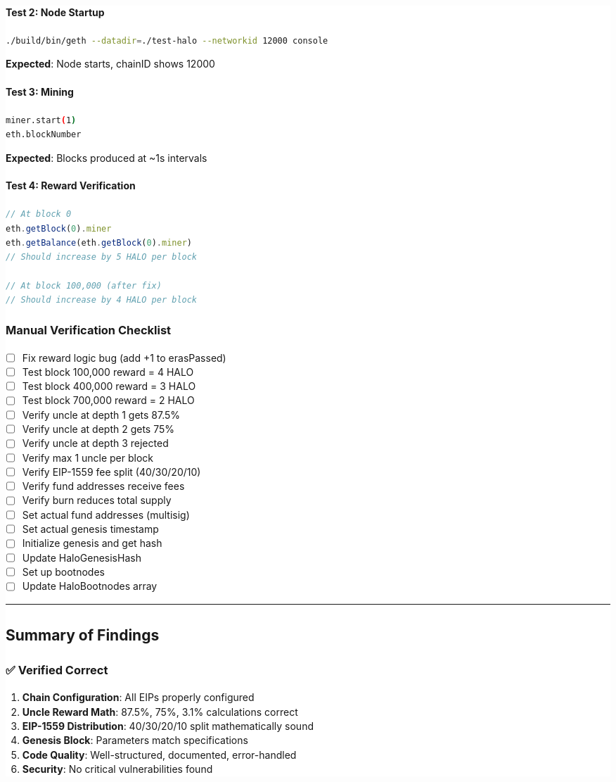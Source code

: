 #### Test 2: Node Startup
```bash
./build/bin/geth --datadir=./test-halo --networkid 12000 console
```
**Expected**: Node starts, chainID shows 12000

#### Test 3: Mining
```bash
miner.start(1)
eth.blockNumber
```
**Expected**: Blocks produced at ~1s intervals

#### Test 4: Reward Verification
```javascript
// At block 0
eth.getBlock(0).miner
eth.getBalance(eth.getBlock(0).miner)
// Should increase by 5 HALO per block

// At block 100,000 (after fix)
// Should increase by 4 HALO per block
```

### Manual Verification Checklist

- [ ] Fix reward logic bug (add +1 to erasPassed)
- [ ] Test block 100,000 reward = 4 HALO
- [ ] Test block 400,000 reward = 3 HALO
- [ ] Test block 700,000 reward = 2 HALO
- [ ] Verify uncle at depth 1 gets 87.5%
- [ ] Verify uncle at depth 2 gets 75%
- [ ] Verify uncle at depth 3 rejected
- [ ] Verify max 1 uncle per block
- [ ] Verify EIP-1559 fee split (40/30/20/10)
- [ ] Verify fund addresses receive fees
- [ ] Verify burn reduces total supply
- [ ] Set actual fund addresses (multisig)
- [ ] Set actual genesis timestamp
- [ ] Initialize genesis and get hash
- [ ] Update HaloGenesisHash
- [ ] Set up bootnodes
- [ ] Update HaloBootnodes array

---

## Summary of Findings

### ✅ Verified Correct

1. **Chain Configuration**: All EIPs properly configured
2. **Uncle Reward Math**: 87.5%, 75%, 3.1% calculations correct
3. **EIP-1559 Distribution**: 40/30/20/10 split mathematically sound
4. **Genesis Block**: Parameters match specifications
5. **Code Quality**: Well-structured, documented, error-handled
6. **Security**: No critical vulnerabilities found
